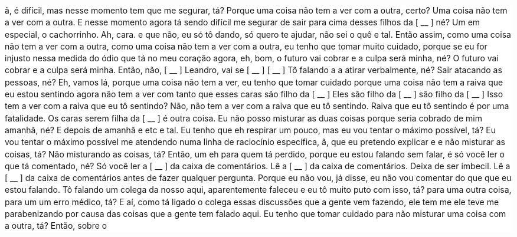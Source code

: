 ã, é difícil, mas nesse momento tem que
me segurar, tá? Porque uma coisa não tem
a ver com a outra,
certo? Uma coisa não tem a ver com a
outra. E nesse momento agora tá sendo
difícil me segurar de sair para cima
desses filhos da [ __ ] né? Um em
especial, o cachorrinho. Ah, cara.
e que não, eu só tô dando, só quero te
ajudar, não sei o quê e tal. Então
assim, como uma coisa não tem a ver com
a outra, como uma coisa não tem a ver
com a outra, eu tenho que tomar muito
cuidado, porque se eu for injusto nessa
medida do ódio que tá no meu coração
agora, eh, bom, o futuro vai cobrar e a
culpa será minha, né? O futuro vai
cobrar e a culpa será minha.
Então,
não, [ __ ] Leandro, vai se [ __ ]
[ __ ] Tô falando a a atirar
verbalmente, né? Sair atacando as
pessoas, né?
Eh, vamos lá, porque uma coisa não tem a
ver, eu tenho que tomar cuidado porque
uma coisa não tem a raiva que eu estou
sentindo agora não tem a ver com tanto
que esses caras são filho da [ __ ] Eles
são filho da [ __ ] são filho da [ __ ]
Isso tem a ver com a raiva que eu tô
sentindo? Não, não tem a ver com a raiva
que eu tô sentindo. Raiva que eu tô
sentindo é por uma fatalidade. Os caras
serem filha da [ __ ] é outra coisa. Eu
não posso misturar as duas coisas porque
seria cobrado de mim amanhã, né? E
depois de amanhã e etc e tal. Eu tenho
que eh respirar um pouco, mas eu vou
tentar o máximo possível, tá? Eu vou
tentar o máximo possível me atendendo
numa linha de raciocínio específica,
ã, que eu pretendo explicar e e não
misturar as coisas, tá? Não misturando
as coisas,
tá? Então, um eh para quem tá perdido,
porque eu estou falando sem falar, é só
você ler o que tá comentado, né? Só você
ler a [ __ ] da caixa de comentários. Lê
a [ __ ] da caixa de comentários. Deixa
de ser imbecil. Lê a [ __ ] da caixa de
comentários antes de fazer qualquer
pergunta. Porque eu não vou, já disse,
eu não vou comentar do que que eu estou
falando. Tô falando um colega da nosso
aqui, aparentemente faleceu e eu tô
muito puto com isso, tá? para uma outra
coisa, para um um erro médico,
tá? E aí, como tá ligado
o colega essas discussões que a gente
vem fazendo, ele tem me ele teve me
parabenizando por causa das coisas que a
gente tem falado aqui. Eu tenho que
tomar cuidado para não misturar uma
coisa com a outra, tá? Então, sobre o